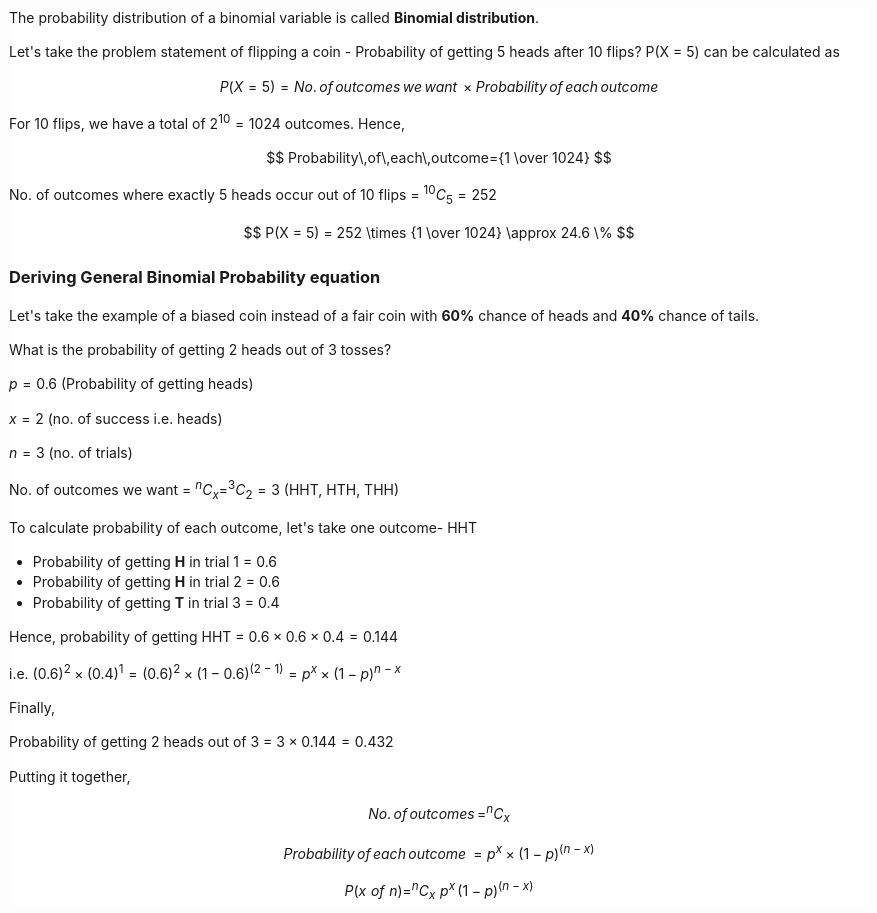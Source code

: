 The probability distribution of a binomial variable is called **Binomial distribution**.

Let's take the problem statement of flipping a coin - Probability of getting 5 heads after 10 flips? P(X = 5) can be calculated as

$$
P(X = 5) = No.\,of\,outcomes\,we\,want\,\times Probability\,of\,each\,outcome
$$

For 10 flips, we have a total of $2^{10} =1024$ outcomes. Hence,

$$
Probability\,of\,each\,outcome={1 \over 1024}
$$

No. of outcomes where exactly 5 heads occur out of 10 flips = $^{10}C_5 = 252$

$$
P(X = 5) = 252 \times {1 \over 1024} \approx 24.6 \%
$$

### Deriving General Binomial Probability equation

Let's take the example of a biased coin instead of a fair coin with **60%** chance of heads and **40%** chance of tails.

What is the probability of getting 2 heads out of 3 tosses?

$p = 0.6$ (Probability of getting heads)

$x = 2$ (no. of success i.e. heads)

$n = 3$ (no. of trials)

No. of outcomes we want = $^{n}C_x = ^{3}C_2 = 3$ (HHT, HTH, THH) 

To calculate probability of each outcome, let's take one outcome- HHT

* Probability of getting **H** in trial 1 = 0.6
* Probability of getting **H** in trial 2 = 0.6
* Probability of getting **T** in trial 3 = 0.4

Hence, probability of getting HHT = $0.6\times0.6\times0.4 = 0.144$

i.e. $(0.6)^2 \times (0.4)^1 = (0.6)^2 \times (1-0.6)^(2-1) = p^x \times (1-p)^{n-x}$

Finally,

Probability of getting 2 heads out of 3 = $3 \times 0.144 = 0.432$

Putting it together,

$$
No.\,of\,outcomes\,= ^{n}C_x
$$

$$
Probability\,of\,each\,outcome\,= p^x \times (1-p)^{(n-x)}
$$

$$
P(x\,\,of\,\,n) = ^{n}C_x\,\,p^x\,(1-p)^{(n-x)}
$$
